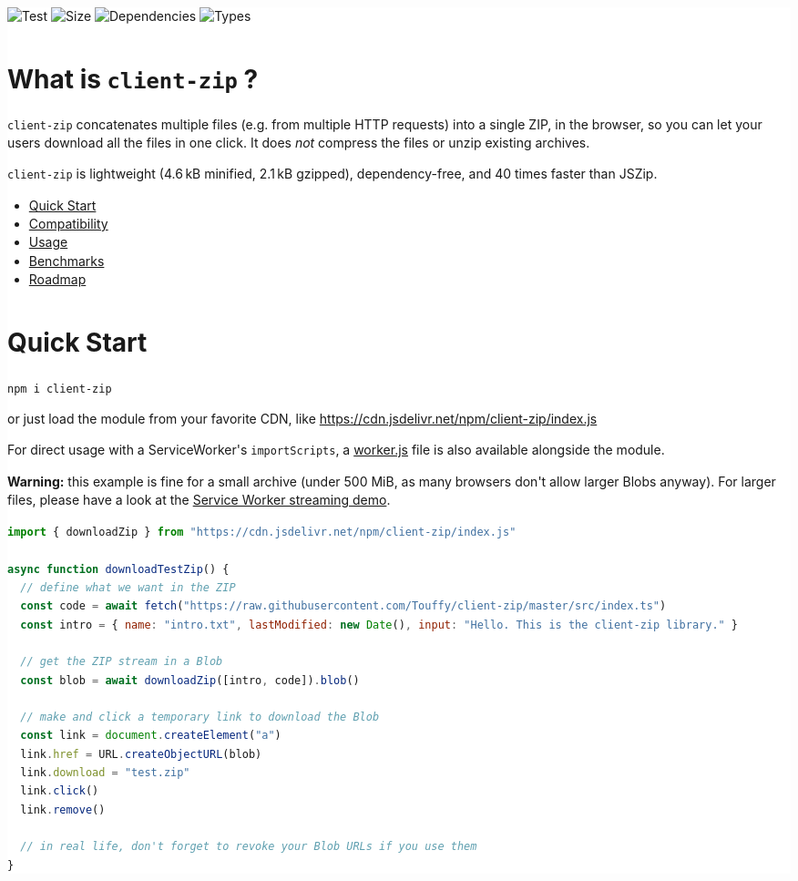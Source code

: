 ![Test](https://github.com/Touffy/client-zip/workflows/Test/badge.svg)
![Size](https://badgen.net/bundlephobia/minzip/client-zip)
![Dependencies](https://badgen.net/bundlephobia/dependency-count/client-zip)
![Types](https://badgen.net/npm/types/client-zip)

# What is `client-zip` ?

`client-zip` concatenates multiple files (e.g. from multiple HTTP requests) into a single ZIP, in the browser, so you can let your users download all the files in one click. It does *not* compress the files or unzip existing archives.

`client-zip` is lightweight (4.6 kB minified, 2.1 kB gzipped), dependency-free, and 40 times faster than JSZip.

* [Quick Start](#Quick-Start)
* [Compatibility](#Compatibility)
* [Usage](#Usage)
* [Benchmarks](#Benchmarks)
* [Roadmap](#Roadmap)

# Quick Start

```sh
npm i client-zip
```

or just load the module from your favorite CDN, like https://cdn.jsdelivr.net/npm/client-zip/index.js

For direct usage with a ServiceWorker's `importScripts`, a [worker.js](https://cdn.jsdelivr.net/npm/client-zip/worker.js) file is also available alongside the module.

**Warning:** this example is fine for a small archive (under 500 MiB, as many browsers don't allow larger Blobs anyway). For larger files, please have a look at the [Service Worker streaming demo](https://touffy.me/client-zip/demo/worker).

```javascript
import { downloadZip } from "https://cdn.jsdelivr.net/npm/client-zip/index.js"

async function downloadTestZip() {
  // define what we want in the ZIP
  const code = await fetch("https://raw.githubusercontent.com/Touffy/client-zip/master/src/index.ts")
  const intro = { name: "intro.txt", lastModified: new Date(), input: "Hello. This is the client-zip library." }

  // get the ZIP stream in a Blob
  const blob = await downloadZip([intro, code]).blob()

  // make and click a temporary link to download the Blob
  const link = document.createElement("a")
  link.href = URL.createObjectURL(blob)
  link.download = "test.zip"
  link.click()
  link.remove()

  // in real life, don't forget to revoke your Blob URLs if you use them
}
```
